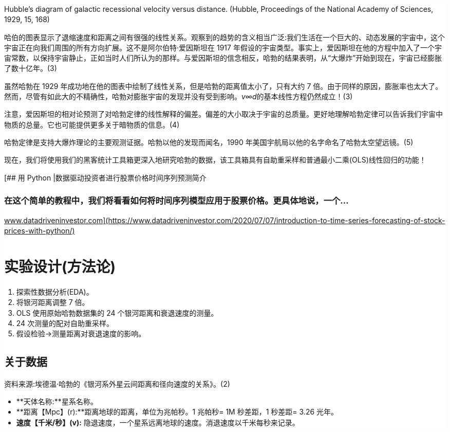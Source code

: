 Hubble’s diagram of galactic recessional velocity versus distance. (Hubble, Proceedings of the National Academy of Sciences, 1929, 15, 168)

哈伯的图表显示了退缩速度和距离之间有很强的线性关系。观察到的趋势的含义相当广泛:我们生活在一个巨大的、动态发展的宇宙中，这个宇宙正在向我们周围的所有方向扩展。这不是阿尔伯特·爱因斯坦在 1917 年假设的宇宙类型。事实上，爱因斯坦在他的方程中加入了一个宇宙常数，以保持宇宙静止，正如当时人们所认为的那样。与爱因斯坦的信念相反，哈勃的结果表明，从“大爆炸”开始到现在，宇宙已经膨胀了数十亿年。(3)

虽然哈勃在 1929 年成功地在他的图表中绘制了线性关系，但是哈勃的距离值太小了，只有大约 7 倍。由于同样的原因，膨胀率也太大了。然而，尽管有如此大的不精确性，哈勃对膨胀宇宙的发现并没有受到影响。*v∞d*的基本线性方程仍然成立！(3)

注意，爱因斯坦的相对论预测了对哈勃定律的线性解释的偏差。偏差的大小取决于宇宙的总质量。更好地理解哈勃定律可以告诉我们宇宙中物质的总量。它也可能提供更多关于暗物质的信息。(4)

哈勃定律是支持大爆炸理论的主要观测证据。哈勃以他的发现而闻名，1990 年美国宇航局以他的名字命名了哈勃太空望远镜。(5)

现在，我们将使用我们的黑客统计工具箱更深入地研究哈勃的数据，该工具箱具有自助重采样和普通最小二乘(OLS)线性回归的功能！

[](https://www.datadriveninvestor.com/2020/07/07/introduction-to-time-series-forecasting-of-stock-prices-with-python/) [## 用 Python |数据驱动投资者进行股票价格时间序列预测简介

### 在这个简单的教程中，我们将看看如何将时间序列模型应用于股票价格。更具体地说，一个…

www.datadriveninvestor.com](https://www.datadriveninvestor.com/2020/07/07/introduction-to-time-series-forecasting-of-stock-prices-with-python/) 

# 实验设计(方法论)

1.  探索性数据分析(EDA)。
2.  将银河距离调整 7 倍。
3.  OLS 使用原始哈勃数据集的 24 个银河距离和衰退速度的测量。
4.  24 次测量的配对自助重采样。
5.  假设检验→测量距离对衰退速度的影响。

## 关于数据

资料来源:埃德温·哈勃的《银河系外星云间距离和径向速度的关系》。(2)

*   **天体名称:**星系名称。
*   **距离【Mpc】(r):**距离地球的距离，单位为兆帕秒。1 兆帕秒= 1M 秒差距，1 秒差距= 3.26 光年。
*   **速度【千米/秒】(v):** 隐退速度，一个星系远离地球的速度。消退速度以千米每秒来记录。
